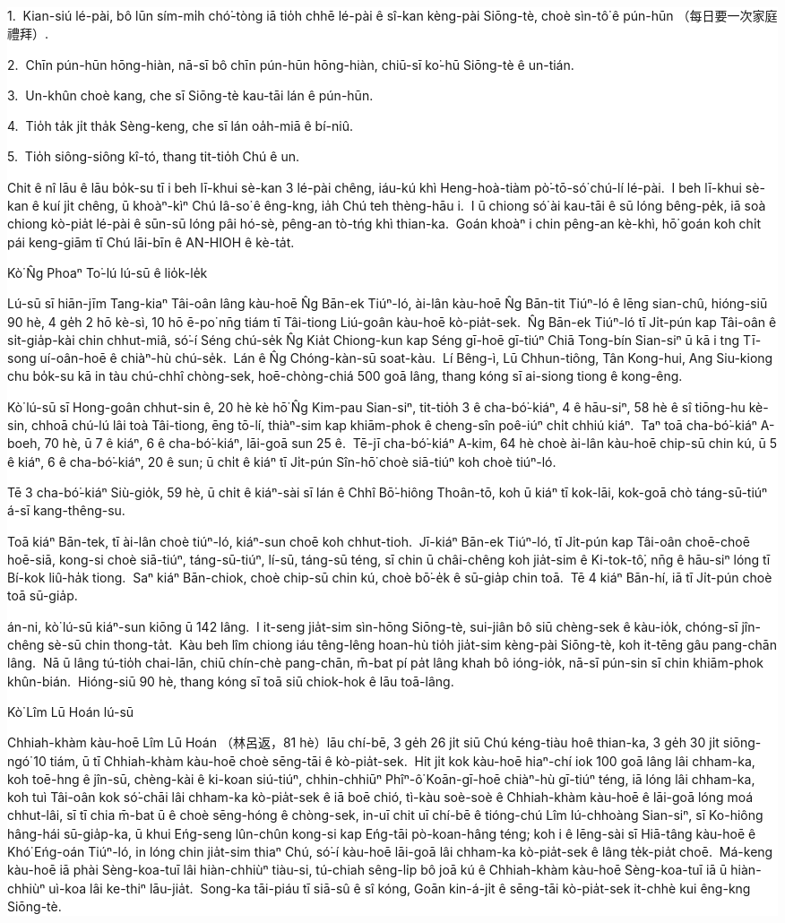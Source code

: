 1.  Kian-siú lé-pài, bô lūn sím-mi̍h chó͘-tòng iā tio̍h chhē lé-pài ê sî-kan kèng-pài Siōng-tè, choè sìn-tô͘ ê pún-hūn （每日要一次家庭禮拜）.

2.  Chīn pún-hūn hōng-hiàn, nā-sī bô chīn pún-hūn hōng-hiàn, chiū-sī ko͘-hū Siōng-tè ê un-tián.

3.  Un-khûn choè kang, che sī Siōng-tè kau-tāi lán ê pún-hūn.

4.  Tio̍h ta̍k ji̍t tha̍k Sèng-keng, che sī lán oa̍h-miā ê bí-niû.

5.  Tio̍h siông-siông kî-tó, thang tit-tio̍h Chú ê un.

Chit ê nî lāu ê lāu bo̍k-su tī i beh lī-khui sè-kan 3 lé-pài chêng, iáu-kú khì Heng-hoà-tiàm pò͘-tō-só͘ chú-lí lé-pài.  I beh lī-khui sè-kan ê kuí ji̍t chêng, ū khoàⁿ-kìⁿ Chú Iâ-so͘ ê êng-kng, ia̍h Chú teh thèng-hāu i.  I ū chiong só͘ ài kau-tāi ê sū lóng bêng-pe̍k, iā soà chiong kò-pia̍t lé-pài ê sūn-sū lóng pâi hó-sè, pêng-an tò-tńg khì thian-ka.  Goán khoàⁿ i chin pêng-an kè-khì, hō͘ goán koh chi̍t pái keng-giām tī Chú lāi-bīn ê AN-HIOH ê kè-ta̍t.

Kò͘ N̂g Phoaⁿ To͘-lú lú-sū ê lio̍k-le̍k

Lú-sū sī hiān-jīm Tang-kiaⁿ Tâi-oân lâng kàu-hoē N̂g Bān-ek Tiúⁿ-ló, ài-lân kàu-hoē N̂g Bān-tit Tiúⁿ-ló ê lēng sian-chû, hióng-siū 90 hè, 4 ge̍h 2 hō kè-sì, 10 hō ē-po͘ nn̄g tiám tī Tâi-tiong Liú-goân kàu-hoē kò-pia̍t-sek.  N̂g Bān-ek Tiúⁿ-ló tī Ji̍t-pún kap Tâi-oân ê si̍t-gia̍p-kài chin chhut-miâ, só͘-í Séng chú-se̍k N̂g Kia̍t Chiong-kun kap Séng gī-hoē gī-tiúⁿ Chiā Tong-bín Sian-siⁿ ū kā i tng Tī-song uí-oân-hoē ê chiàⁿ-hù chú-se̍k.  Lán ê N̂g Chóng-kàn-sū soat-kàu.  Lí Bêng-ì, Lū Chhun-tiông, Tân Kong-hui, Ang Siu-kiong chu bo̍k-su kā in tàu chú-chhî chòng-sek, hoē-chòng-chiá 500 goā lâng, thang kóng sī ai-siong tiong ê kong-êng.

Kò͘ lú-sū sī Hong-goân chhut-sin ê, 20 hè kè hō͘ N̂g Kim-pau Sian-siⁿ, tit-tio̍h 3 ê cha-bó͘-kiáⁿ, 4 ê hāu-siⁿ, 58 hè ê sî tiōng-hu kè-sin, chhoā chú-lú lâi toà Tâi-tiong, ēng tō-lí, thiàⁿ-sim kap khiām-phok ê cheng-sîn poê-iúⁿ chi̍t chhiú kiáⁿ.  Taⁿ toā cha-bó͘-kiáⁿ A-boeh, 70 hè, ū 7 ê kiáⁿ, 6 ê cha-bó͘-kiáⁿ, lāi-goā sun 25 ê.  Tē-jī cha-bó͘-kiáⁿ A-kim, 64 hè choè ài-lân kàu-hoē chip-sū chin kú, ū 5 ê kiáⁿ, 6 ê cha-bó͘-kiáⁿ, 20 ê sun; ū chi̍t ê kiáⁿ tī Ji̍t-pún Sîn-hō͘ choè siā-tiúⁿ koh choè tiúⁿ-ló.

Tē 3 cha-bó͘-kiáⁿ Siù-gio̍k, 59 hè, ū chi̍t ê kiáⁿ-sài sī lán ê Chhî Bō͘-hiông Thoân-tō, koh ū kiáⁿ tī kok-lāi, kok-goā chò táng-sū-tiúⁿ á-sī kang-thêng-su.

Toā kiáⁿ Bān-tek, tī ài-lân choè tiúⁿ-ló, kiáⁿ-sun choē koh chhut-tioh.  Jī-kiáⁿ Bān-ek Tiúⁿ-ló, tī Ji̍t-pún kap Tâi-oân choē-choē hoē-siā, kong-si choè siā-tiúⁿ, táng-sū-tiúⁿ, lí-sū, táng-sū téng, sī chin ū châi-chêng koh jia̍t-sim ê Ki-tok-tô͘, nn̄g ê hāu-siⁿ lóng tī Bí-kok liû-ha̍k tiong.  Saⁿ kiáⁿ Bān-chiok, choè chip-sū chin kú, choè bō͘-e̍k ê sū-gia̍p chin toā.  Tē 4 kiáⁿ Bān-hí, iā tī Ji̍t-pún choè toā sū-gia̍p.

án-ni, kò͘ lú-sū kiáⁿ-sun kiōng ū 142 lâng.  I it-seng jia̍t-sim sìn-hōng Siōng-tè, sui-jiân bô siū chèng-sek ê kàu-io̍k, chóng-sī jîn-chêng sè-sū chin thong-ta̍t.  Kàu beh lîm chiong iáu têng-lêng hoan-hù tio̍h jia̍t-sim kèng-pài Siōng-tè, koh it-tēng gâu pang-chān lâng.  Nā ū lâng tú-tio̍h chai-lān, chiū chín-chè pang-chān, m̄-bat pí pa̍t lâng khah bô ióng-io̍k, nā-sī pún-sin sī chin khiām-phok khûn-bián.  Hióng-siū 90 hè, thang kóng sī toā siū chiok-hok ê lāu toā-lâng.

Kò͘ Lîm Lū Hoán lú-sū

Chhiah-khàm kàu-hoē Lîm Lū Hoán （林呂返，81 hè）lāu chí-bē, 3 ge̍h 26 ji̍t siū Chú kéng-tiàu hoê thian-ka, 3 ge̍h 30 ji̍t siōng-ngó͘ 10 tiám, ū tī Chhiah-khàm kàu-hoē choè sēng-tāi ê kò-pia̍t-sek.  Hit ji̍t kok kàu-hoē hiaⁿ-chí iok 100 goā lâng lâi chham-ka, koh toē-hng ê jîn-sū, chèng-kài ê ki-koan siú-tiúⁿ, chhin-chhiūⁿ Phîⁿ-ô͘ Koān-gī-hoē chiàⁿ-hù gī-tiúⁿ téng, iā lóng lâi chham-ka, koh tuì Tâi-oân kok só͘-chāi lâi chham-ka kò-pia̍t-sek ê iā boē chió, tì-kàu soè-soè ê Chhiah-khàm kàu-hoē ê lāi-goā lóng moá chhut-lâi, sī tī chia m̄-bat ū ê choè sēng-hóng ê chòng-sek, in-uī chit uī chí-bē ê tióng-chú Lîm Iú-chhoàng Sian-siⁿ, sī Ko-hiông hâng-hái sū-gia̍p-ka, ū khui Eńg-seng lûn-chûn kong-si kap Eńg-tāi pò-koan-hâng téng; koh i ê lēng-sài sī Hiā-tâng kàu-hoē ê Khó͘ Eńg-oán Tiúⁿ-ló, in lóng chin jia̍t-sim thiaⁿ Chú, só͘-í kàu-hoē lāi-goā lâi chham-ka kò-pia̍t-sek ê lâng te̍k-pia̍t choē.  Má-keng kàu-hoē iā phài Sèng-koa-tuī lâi hiàn-chhiùⁿ tiàu-si, tú-chiah sêng-li̍p bô joā kú ê Chhiah-khàm kàu-hoē Sèng-koa-tuī iā ū hiàn-chhiùⁿ uì-koa lâi ke-thiⁿ lāu-jia̍t.  Song-ka tāi-piáu tī siā-sû ê sî kóng, Goān kin-á-ji̍t ê sēng-tāi kò-pia̍t-sek it-chhè kui êng-kng Siōng-tè.
